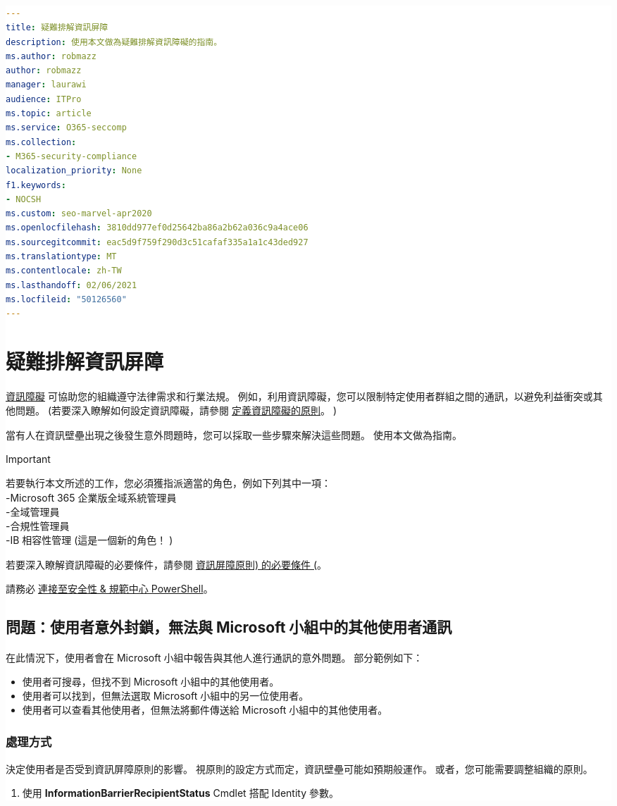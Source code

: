 ```yaml
---
title: 疑難排解資訊屏障
description: 使用本文做為疑難排解資訊障礙的指南。
ms.author: robmazz
author: robmazz
manager: laurawi
audience: ITPro
ms.topic: article
ms.service: O365-seccomp
ms.collection:
- M365-security-compliance
localization_priority: None
f1.keywords:
- NOCSH
ms.custom: seo-marvel-apr2020
ms.openlocfilehash: 3810dd977ef0d25642ba86a2b62a036c9a4ace06
ms.sourcegitcommit: eac5d9f759f290d3c51cafaf335a1a1c43ded927
ms.translationtype: MT
ms.contentlocale: zh-TW
ms.lasthandoff: 02/06/2021
ms.locfileid: "50126560"
---
```

# <a name="troubleshooting-information-barriers"></a>疑難排解資訊屏障

[資訊障礙](information-barriers.md) 可協助您的組織遵守法律需求和行業法規。 例如，利用資訊障礙，您可以限制特定使用者群組之間的通訊，以避免利益衝突或其他問題。  (若要深入瞭解如何設定資訊障礙，請參閱 [定義資訊障礙的原則](information-barriers-policies.md)。 ) 

當有人在資訊壁壘出現之後發生意外問題時，您可以採取一些步驟來解決這些問題。 使用本文做為指南。

> [!IMPORTANT]
> 若要執行本文所述的工作，您必須獲指派適當的角色，例如下列其中一項：<br/>-Microsoft 365 企業版全域系統管理員<br/>-全域管理員<br/>-合規性管理員<br/>-IB 相容性管理 (這是一個新的角色！ ) <p>若要深入瞭解資訊障礙的必要條件，請參閱 [資訊屏障原則) 的必要條件 (](information-barriers-policies.md#prerequisites)。<p>請務必 [連接至安全性 & 規範中心 PowerShell](/powershell/exchange/connect-to-scc-powershell)。

## <a name="issue-users-are-unexpectedly-blocked-from-communicating-with-others-in-microsoft-teams"></a>問題：使用者意外封鎖，無法與 Microsoft 小組中的其他使用者通訊 

在此情況下，使用者會在 Microsoft 小組中報告與其他人進行通訊的意外問題。 部分範例如下：

- 使用者可搜尋，但找不到 Microsoft 小組中的其他使用者。
- 使用者可以找到，但無法選取 Microsoft 小組中的另一位使用者。
- 使用者可以查看其他使用者，但無法將郵件傳送給 Microsoft 小組中的其他使用者。

### <a name="what-to-do"></a>處理方式

決定使用者是否受到資訊屏障原則的影響。 視原則的設定方式而定，資訊壁壘可能如預期般運作。 或者，您可能需要調整組織的原則。

1. 使用 **InformationBarrierRecipientStatus** Cmdlet 搭配 Identity 參數。 
